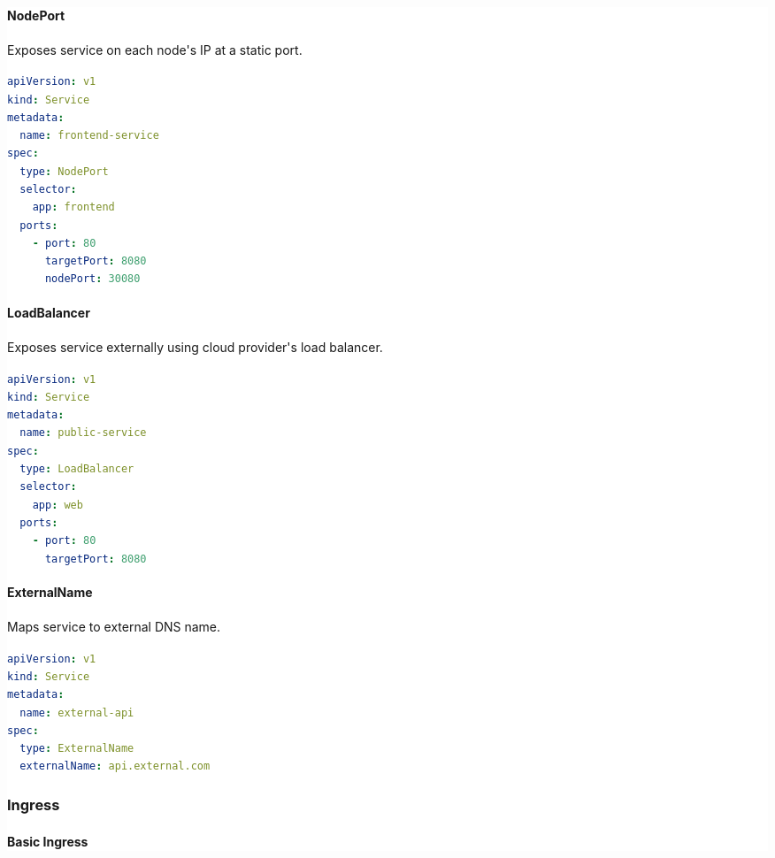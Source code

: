 #### NodePort

Exposes service on each node's IP at a static port.

```yaml
apiVersion: v1
kind: Service
metadata:
  name: frontend-service
spec:
  type: NodePort
  selector:
    app: frontend
  ports:
    - port: 80
      targetPort: 8080
      nodePort: 30080
```

#### LoadBalancer

Exposes service externally using cloud provider's load balancer.

```yaml
apiVersion: v1
kind: Service
metadata:
  name: public-service
spec:
  type: LoadBalancer
  selector:
    app: web
  ports:
    - port: 80
      targetPort: 8080
```

#### ExternalName

Maps service to external DNS name.

```yaml
apiVersion: v1
kind: Service
metadata:
  name: external-api
spec:
  type: ExternalName
  externalName: api.external.com
```

### Ingress

#### Basic Ingress
